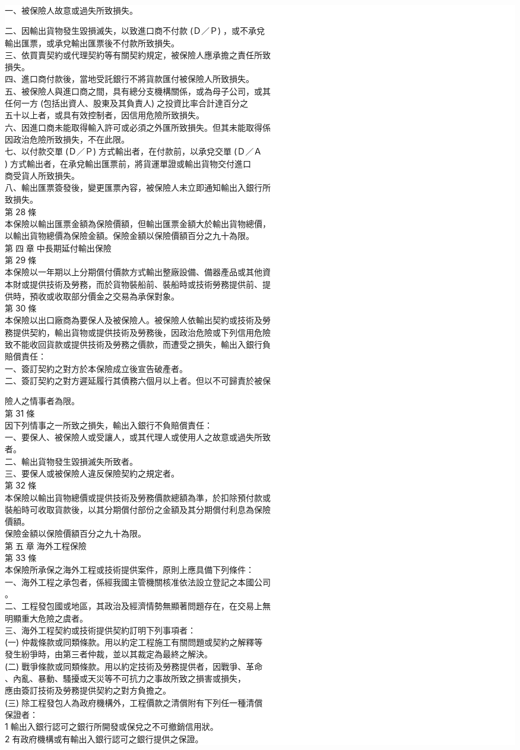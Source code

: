 一、被保險人故意或過失所致損失。  


二、因輸出貨物發生毀損滅失，以致進口商不付款 (Ｄ／Ｐ) ，或不承兌  
輸出匯票，或承兌輸出匯票後不付款所致損失。  
三、依買賣契約或代理契約等有關契約規定，被保險人應承擔之責任所致  
損失。  
四、進口商付款後，當地受託銀行不將貨款匯付被保險人所致損失。  
五、被保險人與進口商之間，具有總分支機構關係，或為母子公司，或其  
任何一方 (包括出資人、股東及其負責人) 之投資比率合計達百分之  
五十以上者，或具有效控制者，因信用危險所致損失。  
六、因進口商未能取得輸入許可或必須之外匯所致損失。但其未能取得係  
因政治危險所致損失，不在此限。  
七、以付款交單 (Ｄ／Ｐ) 方式輸出者，在付款前，以承兌交單 (Ｄ／Ａ  
) 方式輸出者，在承兌輸出匯票前，將貨運單證或輸出貨物交付進口  
商受貨人所致損失。  
八、輸出匯票簽發後，變更匯票內容，被保險人未立即通知輸出入銀行所  
致損失。  
第 28 條  
本保險以輸出匯票金額為保險價額，但輸出匯票金額大於輸出貨物總價，  
以輸出貨物總價為保險金額。保險金額以保險價額百分之九十為限。  
第 四 章 中長期延付輸出保險  
第 29 條  
本保險以一年期以上分期償付價款方式輸出整廠設備、備器產品或其他資  
本財或提供技術及勞務，而於貨物裝船前、裝船時或技術勞務提供前、提  
供時，預收或收取部分價金之交易為承保對象。  
第 30 條  
本保險以出口廠商為要保人及被保險人。被保險人依輸出契約或技術及勞  
務提供契約，輸出貨物或提供技術及勞務後，因政治危險或下列信用危險  
致不能收回貨款或提供技術及勞務之價款，而遭受之損失，輸出入銀行負  
賠償責任：  
一、簽訂契約之對方於本保險成立後宣告破產者。  
二、簽訂契約之對方遲延履行其債務六個月以上者。但以不可歸責於被保  


險人之情事者為限。  
第 31 條  
因下列情事之一所致之損失，輸出入銀行不負賠償責任：  
一、要保人、被保險人或受讓人，或其代理人或使用人之故意或過失所致  
者。  
二、輸出貨物發生毀損滅失所致者。  
三、要保人或被保險人違反保險契約之規定者。  
第 32 條  
本保險以輸出貨物總價或提供技術及勞務價款總額為準，於扣除預付款或  
裝船時可收取貨款後，以其分期償付部份之金額及其分期償付利息為保險  
價額。  
保險金額以保險價額百分之九十為限。  
第 五 章 海外工程保險  
第 33 條  
本保險所承保之海外工程或技術提供案件，原則上應具備下列條件：  
一、海外工程之承包者，係經我國主管機關核准依法設立登記之本國公司  
。  
二、工程發包國或地區，其政治及經濟情勢無顯著問題存在，在交易上無  
明顯重大危險之虞者。  
三、海外工程契約或技術提供契約訂明下列事項者：  
(一) 仲裁條款或同類條款。用以約定工程施工有關問題或契約之解釋等  
發生紛爭時，由第三者仲裁，並以其裁定為最終之解決。  
(二) 戰爭條款或同類條款。用以約定技術及勞務提供者，因戰爭、革命  
、內亂、暴動、騷擾或天災等不可抗力之事故所致之損害或損失，  
應由簽訂技術及勞務提供契約之對方負擔之。  
(三) 除工程發包人為政府機構外，工程價款之清償附有下列任一種清償  
保證者：  
1 輸出入銀行認可之銀行所開發或保兌之不可撤銷信用狀。  
2 有政府機構或有輸出入銀行認可之銀行提供之保證。  

